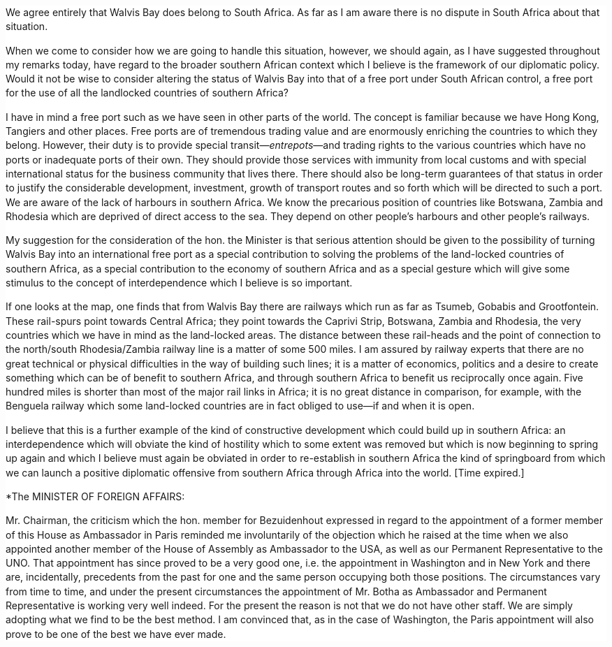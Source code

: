 <p>We agree entirely that Walvis Bay does belong to South Africa. As far as I am aware there is no dispute in South Africa about that situation.</p>

<p>When we come to consider how we are going to handle this situation, however, we should again, as I have suggested throughout my remarks today, have regard to the broader southern African context which I believe is the framework of our diplomatic policy. Would it not be wise to consider altering the status of Walvis Bay into that of a free port under South African control, a free port for the use of all the landlocked countries of southern Africa?</p>

<p>I have in mind a free port such as we have seen in other parts of the world. The concept is familiar because we have Hong Kong, Tangiers and other places. Free ports are of tremendous trading value and are enormously enriching the countries to which they belong. However, their duty is to provide special transit&#x2014;<i>entrepots</i>&#x2014;and trading rights to the various countries which have no ports or inadequate ports of their own. They should provide those services with immunity from local customs and with special international status for the business community that lives there. There should also be long-term guarantees of that status in order to justify the considerable development, investment, growth of transport routes and so forth which will be directed to such a port. We are aware of the lack of harbours in southern Africa. We know the precarious position of countries like Botswana, Zambia and Rhodesia which are deprived of direct access to the sea. They depend on other people&#x2019;s harbours and other people&#x2019;s railways.</p>

<p>My suggestion for the consideration of the hon. the Minister is that serious attention should be given to the possibility of turning Walvis Bay into an international free port as a special contribution to solving the problems of the land-locked countries of southern Africa, as a special contribution to the economy of southern Africa and as a special gesture which will give some stimulus to the concept of interdependence which I believe is so important.</p>

<p>If one looks at the map, one finds that from Walvis Bay there are railways which run as far as Tsumeb, Gobabis and Grootfontein. These rail-spurs point towards Central Africa; they point towards the Caprivi Strip, Botswana, Zambia and Rhodesia, the very countries which we have in mind as the land-locked areas. The distance between these rail-heads and the point of connection to the north/south Rhodesia/Zambia railway line is a matter of some 500 miles. I am assured by railway experts that there are no great technical or physical difficulties in the way of building such lines; it is a matter of economics, politics and a desire to create something which can be <span class="col_5415-5416" refersTo="page_0038"/>of benefit to southern Africa, and through southern Africa to benefit us reciprocally once again. Five hundred miles is shorter than most of the major rail links in Africa; it is no great distance in comparison, for example, with the Benguela railway which some land-locked countries are in fact obliged to use&#x2014;if and when it is open.</p>

<p>I believe that this is a further example of the kind of constructive development which could build up in southern Africa: an interdependence which will obviate the kind of hostility which to some extent was removed but which is now beginning to spring up again and which I believe must again be obviated in order to re-establish in southern Africa the kind of springboard from which we can launch a positive diplomatic offensive from southern Africa through Africa into the world. [Time expired.]</p>

</speech>

<speech by="#minister_of_foreign_affairs">

<from>*The <person refersTo="hansard_za">MINISTER OF FOREIGN AFFAIRS</person>:</from>

<p>Mr. Chairman, the criticism which the hon. member for Bezuidenhout expressed in regard to the appointment of a former member of this House as Ambassador in Paris reminded me involuntarily of the objection which he raised at the time when we also appointed another member of the House of Assembly as Ambassador to the USA, as well as our Permanent Representative to the UNO. That appointment has since proved to be a very good one, i.e. the appointment in Washington and in New York and there are, incidentally, precedents from the past for one and the same person occupying both those positions. The circumstances vary from time to time, and under the present circumstances the appointment of Mr. Botha as Ambassador and Permanent Representative is working very well indeed. For the present the reason is not that we do not have other staff. We are simply adopting what we find to be the best method. I am convinced that, as in the case of Washington, the Paris appointment will also prove to be one of the best we have ever made.</p>
